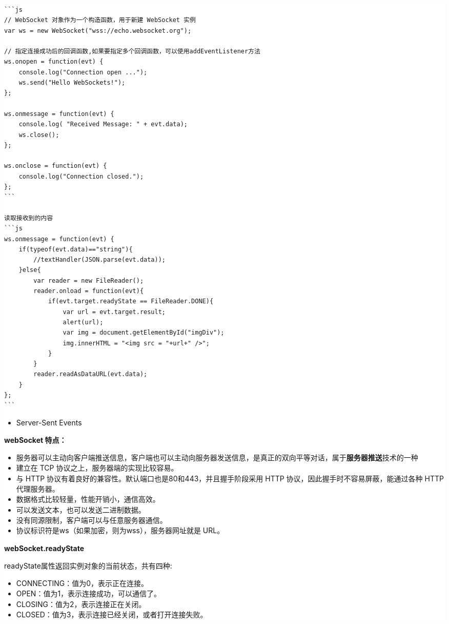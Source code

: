     ```js
    // WebSocket 对象作为一个构造函数，用于新建 WebSocket 实例
    var ws = new WebSocket("wss://echo.websocket.org");

    // 指定连接成功后的回调函数,如果要指定多个回调函数，可以使用addEventListener方法
    ws.onopen = function(evt) { 
        console.log("Connection open ..."); 
        ws.send("Hello WebSockets!");
    };

    ws.onmessage = function(evt) {
        console.log( "Received Message: " + evt.data);
        ws.close();
    };

    ws.onclose = function(evt) {
        console.log("Connection closed.");
    };      
    ```

    读取接收到的内容
    ```js
    ws.onmessage = function(evt) {  
        if(typeof(evt.data)=="string"){  
            //textHandler(JSON.parse(evt.data));  
        }else{  
            var reader = new FileReader();  
            reader.onload = function(evt){  
                if(evt.target.readyState == FileReader.DONE){  
                    var url = evt.target.result;  
                    alert(url);  
                    var img = document.getElementById("imgDiv");  
                    img.innerHTML = "<img src = "+url+" />";  
                }  
            }  
            reader.readAsDataURL(evt.data);  
        }  
    };  
    ```

* Server-Sent Events

**webSocket 特点：**
* 服务器可以主动向客户端推送信息，客户端也可以主动向服务器发送信息，是真正的双向平等对话，属于**服务器推送**技术的一种
* 建立在 TCP 协议之上，服务器端的实现比较容易。
* 与 HTTP 协议有着良好的兼容性。默认端口也是80和443，并且握手阶段采用 HTTP 协议，因此握手时不容易屏蔽，能通过各种 HTTP 代理服务器。
* 数据格式比较轻量，性能开销小，通信高效。
* 可以发送文本，也可以发送二进制数据。
* 没有同源限制，客户端可以与任意服务器通信。
* 协议标识符是ws（如果加密，则为wss），服务器网址就是 URL。

**webSocket.readyState**

readyState属性返回实例对象的当前状态，共有四种:
* CONNECTING：值为0，表示正在连接。
* OPEN：值为1，表示连接成功，可以通信了。
* CLOSING：值为2，表示连接正在关闭。
* CLOSED：值为3，表示连接已经关闭，或者打开连接失败。
